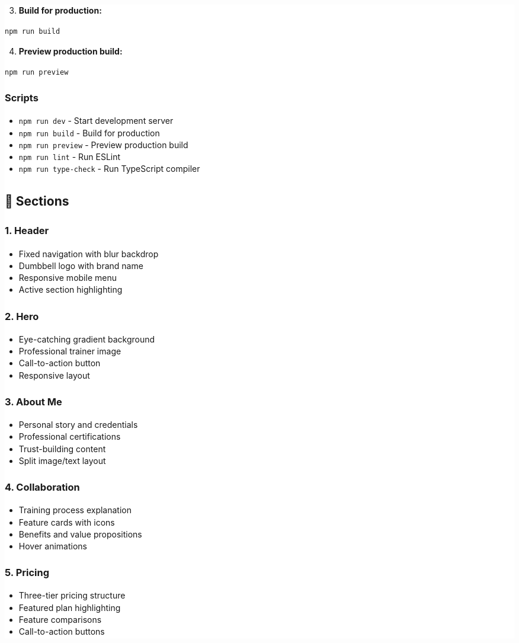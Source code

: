 3. **Build for production:**

```bash
npm run build
```

4. **Preview production build:**

```bash
npm run preview
```

### **Scripts**

- `npm run dev` - Start development server
- `npm run build` - Build for production
- `npm run preview` - Preview production build
- `npm run lint` - Run ESLint
- `npm run type-check` - Run TypeScript compiler

## 📱 Sections

### **1. Header**

- Fixed navigation with blur backdrop
- Dumbbell logo with brand name
- Responsive mobile menu
- Active section highlighting

### **2. Hero**

- Eye-catching gradient background
- Professional trainer image
- Call-to-action button
- Responsive layout

### **3. About Me**

- Personal story and credentials
- Professional certifications
- Trust-building content
- Split image/text layout

### **4. Collaboration**

- Training process explanation
- Feature cards with icons
- Benefits and value propositions
- Hover animations

### **5. Pricing**

- Three-tier pricing structure
- Featured plan highlighting
- Feature comparisons
- Call-to-action buttons
